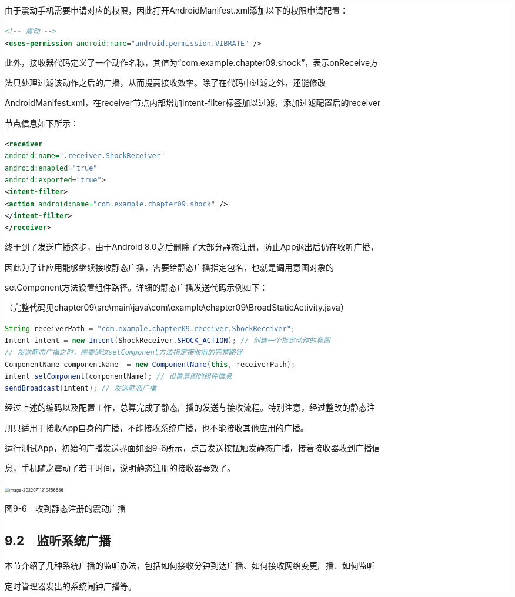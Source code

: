  由于震动手机需要申请对应的权限，因此打开AndroidManifest.xml添加以下的权限申请配置：

```xml
<!-- 震动 -->
<uses-permission android:name="android.permission.VIBRATE" /> 
```

  此外，接收器代码定义了一个动作名称，其值为“com.example.chapter09.shock”，表示onReceive方 

  法只处理过滤该动作之后的广播，从而提高接收效率。除了在代码中过滤之外，还能修改 

  AndroidManifest.xml，在receiver节点内部增加intent-filter标签加以过滤，添加过滤配置后的receiver 

  节点信息如下所示： 

```xml
<receiver
android:name=".receiver.ShockReceiver"
android:enabled="true"
android:exported="true"> 
<intent-filter>
<action android:name="com.example.chapter09.shock" /> 
</intent-filter>
</receiver>
```

  终于到了发送广播这步，由于Android 8.0之后删除了大部分静态注册，防止App退出后仍在收听广播， 

  因此为了让应用能够继续接收静态广播，需要给静态广播指定包名，也就是调用意图对象的 

  setComponent方法设置组件路径。详细的静态广播发送代码示例如下： 

  （完整代码见chapter09\src\main\java\com\example\chapter09\BroadStaticActivity.java） 

```java
String receiverPath = "com.example.chapter09.receiver.ShockReceiver";
Intent intent = new Intent(ShockReceiver.SHOCK_ACTION); // 创建一个指定动作的意图 
// 发送静态广播之时，需要通过setComponent方法指定接收器的完整路径
ComponentName componentName  = new ComponentName(this, receiverPath); 
intent.setComponent(componentName); // 设置意图的组件信息 
sendBroadcast(intent); // 发送静态广播
```

  经过上述的编码以及配置工作，总算完成了静态广播的发送与接收流程。特别注意，经过整改的静态注 

  册只适用于接收App自身的广播，不能接收系统广播，也不能接收其他应用的广播。 

  运行测试App，初始的广播发送界面如图9-6所示，点击发送按钮触发静态广播，接着接收器收到广播信 

  息，手机随之震动了若干时间，说明静态注册的接收器奏效了。 

<img src="https://gitee.com/xiaweifeng/picgo/raw/master/images/202207112104771.png" alt="image-20220711210456686" style="zoom: 50%;" />

  图9-6　收到静态注册的震动广播 

## 9.2　监听系统广播 

  本节介绍了几种系统广播的监听办法，包括如何接收分钟到达广播、如何接收网络变更广播、如何监听 

  定时管理器发出的系统闹钟广播等。 
